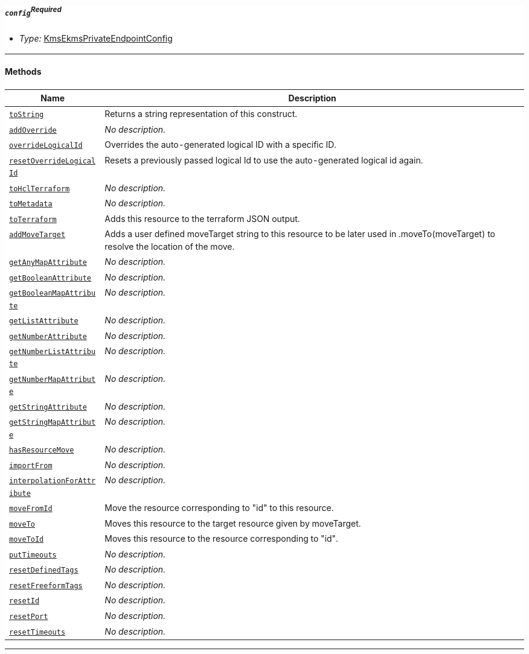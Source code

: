 
##### `config`<sup>Required</sup> <a name="config" id="rhizo-co-terraform-provider-oci.kmsEkmsPrivateEndpoint.KmsEkmsPrivateEndpoint.Initializer.parameter.config"></a>

- *Type:* <a href="#rhizo-co-terraform-provider-oci.kmsEkmsPrivateEndpoint.KmsEkmsPrivateEndpointConfig">KmsEkmsPrivateEndpointConfig</a>

---

#### Methods <a name="Methods" id="Methods"></a>

| **Name** | **Description** |
| --- | --- |
| <code><a href="#rhizo-co-terraform-provider-oci.kmsEkmsPrivateEndpoint.KmsEkmsPrivateEndpoint.toString">toString</a></code> | Returns a string representation of this construct. |
| <code><a href="#rhizo-co-terraform-provider-oci.kmsEkmsPrivateEndpoint.KmsEkmsPrivateEndpoint.addOverride">addOverride</a></code> | *No description.* |
| <code><a href="#rhizo-co-terraform-provider-oci.kmsEkmsPrivateEndpoint.KmsEkmsPrivateEndpoint.overrideLogicalId">overrideLogicalId</a></code> | Overrides the auto-generated logical ID with a specific ID. |
| <code><a href="#rhizo-co-terraform-provider-oci.kmsEkmsPrivateEndpoint.KmsEkmsPrivateEndpoint.resetOverrideLogicalId">resetOverrideLogicalId</a></code> | Resets a previously passed logical Id to use the auto-generated logical id again. |
| <code><a href="#rhizo-co-terraform-provider-oci.kmsEkmsPrivateEndpoint.KmsEkmsPrivateEndpoint.toHclTerraform">toHclTerraform</a></code> | *No description.* |
| <code><a href="#rhizo-co-terraform-provider-oci.kmsEkmsPrivateEndpoint.KmsEkmsPrivateEndpoint.toMetadata">toMetadata</a></code> | *No description.* |
| <code><a href="#rhizo-co-terraform-provider-oci.kmsEkmsPrivateEndpoint.KmsEkmsPrivateEndpoint.toTerraform">toTerraform</a></code> | Adds this resource to the terraform JSON output. |
| <code><a href="#rhizo-co-terraform-provider-oci.kmsEkmsPrivateEndpoint.KmsEkmsPrivateEndpoint.addMoveTarget">addMoveTarget</a></code> | Adds a user defined moveTarget string to this resource to be later used in .moveTo(moveTarget) to resolve the location of the move. |
| <code><a href="#rhizo-co-terraform-provider-oci.kmsEkmsPrivateEndpoint.KmsEkmsPrivateEndpoint.getAnyMapAttribute">getAnyMapAttribute</a></code> | *No description.* |
| <code><a href="#rhizo-co-terraform-provider-oci.kmsEkmsPrivateEndpoint.KmsEkmsPrivateEndpoint.getBooleanAttribute">getBooleanAttribute</a></code> | *No description.* |
| <code><a href="#rhizo-co-terraform-provider-oci.kmsEkmsPrivateEndpoint.KmsEkmsPrivateEndpoint.getBooleanMapAttribute">getBooleanMapAttribute</a></code> | *No description.* |
| <code><a href="#rhizo-co-terraform-provider-oci.kmsEkmsPrivateEndpoint.KmsEkmsPrivateEndpoint.getListAttribute">getListAttribute</a></code> | *No description.* |
| <code><a href="#rhizo-co-terraform-provider-oci.kmsEkmsPrivateEndpoint.KmsEkmsPrivateEndpoint.getNumberAttribute">getNumberAttribute</a></code> | *No description.* |
| <code><a href="#rhizo-co-terraform-provider-oci.kmsEkmsPrivateEndpoint.KmsEkmsPrivateEndpoint.getNumberListAttribute">getNumberListAttribute</a></code> | *No description.* |
| <code><a href="#rhizo-co-terraform-provider-oci.kmsEkmsPrivateEndpoint.KmsEkmsPrivateEndpoint.getNumberMapAttribute">getNumberMapAttribute</a></code> | *No description.* |
| <code><a href="#rhizo-co-terraform-provider-oci.kmsEkmsPrivateEndpoint.KmsEkmsPrivateEndpoint.getStringAttribute">getStringAttribute</a></code> | *No description.* |
| <code><a href="#rhizo-co-terraform-provider-oci.kmsEkmsPrivateEndpoint.KmsEkmsPrivateEndpoint.getStringMapAttribute">getStringMapAttribute</a></code> | *No description.* |
| <code><a href="#rhizo-co-terraform-provider-oci.kmsEkmsPrivateEndpoint.KmsEkmsPrivateEndpoint.hasResourceMove">hasResourceMove</a></code> | *No description.* |
| <code><a href="#rhizo-co-terraform-provider-oci.kmsEkmsPrivateEndpoint.KmsEkmsPrivateEndpoint.importFrom">importFrom</a></code> | *No description.* |
| <code><a href="#rhizo-co-terraform-provider-oci.kmsEkmsPrivateEndpoint.KmsEkmsPrivateEndpoint.interpolationForAttribute">interpolationForAttribute</a></code> | *No description.* |
| <code><a href="#rhizo-co-terraform-provider-oci.kmsEkmsPrivateEndpoint.KmsEkmsPrivateEndpoint.moveFromId">moveFromId</a></code> | Move the resource corresponding to "id" to this resource. |
| <code><a href="#rhizo-co-terraform-provider-oci.kmsEkmsPrivateEndpoint.KmsEkmsPrivateEndpoint.moveTo">moveTo</a></code> | Moves this resource to the target resource given by moveTarget. |
| <code><a href="#rhizo-co-terraform-provider-oci.kmsEkmsPrivateEndpoint.KmsEkmsPrivateEndpoint.moveToId">moveToId</a></code> | Moves this resource to the resource corresponding to "id". |
| <code><a href="#rhizo-co-terraform-provider-oci.kmsEkmsPrivateEndpoint.KmsEkmsPrivateEndpoint.putTimeouts">putTimeouts</a></code> | *No description.* |
| <code><a href="#rhizo-co-terraform-provider-oci.kmsEkmsPrivateEndpoint.KmsEkmsPrivateEndpoint.resetDefinedTags">resetDefinedTags</a></code> | *No description.* |
| <code><a href="#rhizo-co-terraform-provider-oci.kmsEkmsPrivateEndpoint.KmsEkmsPrivateEndpoint.resetFreeformTags">resetFreeformTags</a></code> | *No description.* |
| <code><a href="#rhizo-co-terraform-provider-oci.kmsEkmsPrivateEndpoint.KmsEkmsPrivateEndpoint.resetId">resetId</a></code> | *No description.* |
| <code><a href="#rhizo-co-terraform-provider-oci.kmsEkmsPrivateEndpoint.KmsEkmsPrivateEndpoint.resetPort">resetPort</a></code> | *No description.* |
| <code><a href="#rhizo-co-terraform-provider-oci.kmsEkmsPrivateEndpoint.KmsEkmsPrivateEndpoint.resetTimeouts">resetTimeouts</a></code> | *No description.* |

---